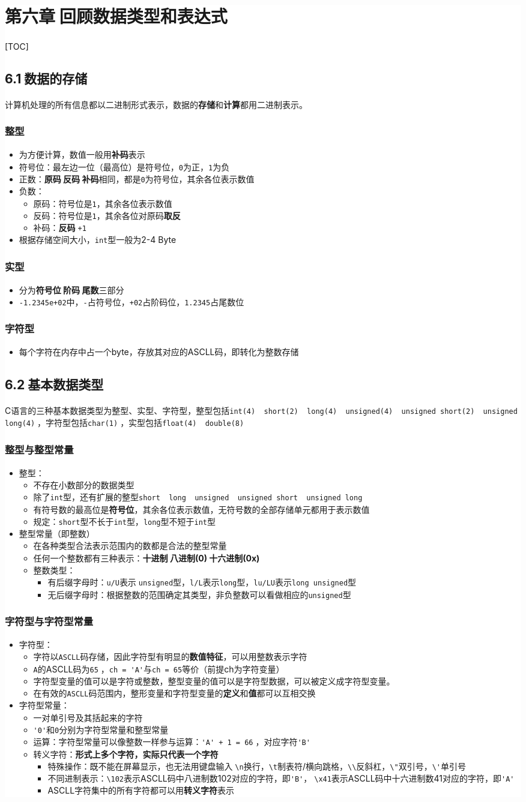#  第六章 回顾数据类型和表达式

[TOC]

## 6.1 数据的存储

计算机处理的所有信息都以二进制形式表示，数据的**存储**和**计算**都用二进制表示。

### 整型

-   为方便计算，数值一般用**补码**表示
-   符号位：最左边一位（最高位）是符号位，`0`为正，`1`为负
-   正数：**原码 反码 补码**相同，都是`0`为符号位，其余各位表示数值
-   负数：
    -   原码：符号位是`1`，其余各位表示数值
    -   反码：符号位是`1`，其余各位对原码**取反**
    -   补码：**反码** `+1` 
-   根据存储空间大小，`int`型一般为2-4 Byte

### 实型

-   分为**符号位 阶码 尾数**三部分
-   `-1.2345e+02`中，`-`占符号位，`+02`占阶码位，`1.2345`占尾数位

### 字符型

-   每个字符在内存中占一个byte，存放其对应的ASCLL码，即转化为整数存储



## 6.2 基本数据类型

C语言的三种基本数据类型为整型、实型、字符型，整型包括`int(4)  short(2)  long(4)  unsigned(4)  unsigned short(2)  unsigned long(4)` ，字符型包括`char(1)` ，实型包括`float(4)  double(8)` 

### 整型与整型常量

-   整型：
    -   不存在小数部分的数据类型
    -   除了`int`型，还有扩展的整型`short  long  unsigned  unsigned short  unsigned long` 
    -   有符号数的最高位是**符号位**，其余各位表示数值，无符号数的全部存储单元都用于表示数值
    -   规定：`short`型不长于`int`型，`long`型不短于`int`型
-   整型常量（即整数）
    -   在各种类型合法表示范围内的数都是合法的整型常量
    -   任何一个整数都有三种表示：**十进制  八进制(0)  十六进制(0x)** 
    -   整数类型：
        -   有后缀字母时：`u/U`表示 `unsigned`型，`l/L`表示`long`型，`lu/LU`表示`long unsigned`型
        -   无后缀字母时：根据整数的范围确定其类型，非负整数可以看做相应的`unsigned`型
### 字符型与字符型常量

-   字符型：
    -   字符以`ASCLL`码存储，因此字符型有明显的**数值特征**，可以用整数表示字符
    -   `A`的ASCLL码为`65` ，`ch = 'A'`与`ch = 65`等价（前提ch为字符变量）
    -   字符型变量的值可以是字符或整数，整型变量的值可以是字符型数据，可以被定义成字符型变量。
    -   在有效的`ASCLL`码范围内，整形变量和字符型变量的**定义**和**值**都可以互相交换
-   字符型常量：
    -   一对单引号及其括起来的字符
    -   `'0'`和`0`分别为字符型常量和整型常量
    -   运算：字符型常量可以像整数一样参与运算：`'A' + 1 = 66` ，对应字符`'B'` 
    -   转义字符：**形式上多个字符，实际只代表一个字符** 
        -   特殊操作：既不能在屏幕显示，也无法用键盘输入 `\n`换行，`\t`制表符/横向跳格，`\\`反斜杠，`\"`双引号，`\'`单引号
        -   不同进制表示：`\102`表示ASCLL码中八进制数102对应的字符，即`'B'`， `\x41`表示ASCLL码中十六进制数41对应的字符，即`'A'` 
        -   ASCLL字符集中的所有字符都可以用**转义字符**表示
